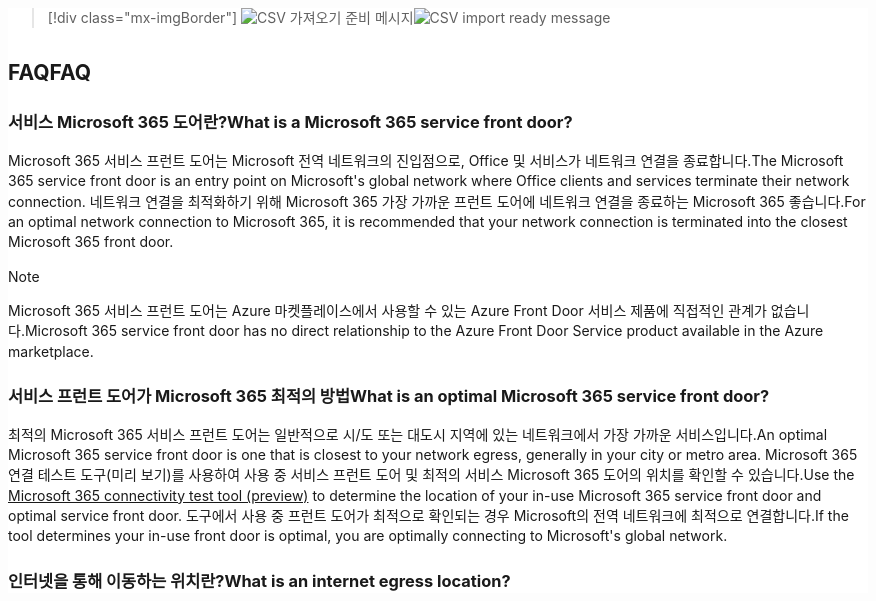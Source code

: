    > [!div class="mx-imgBorder"]
   > <span data-ttu-id="eb6ba-265">![CSV 가져오기 준비 메시지](../media/m365-mac-perf/m365-mac-perf-import-ready.png)</span><span class="sxs-lookup"><span data-stu-id="eb6ba-265">![CSV import ready message](../media/m365-mac-perf/m365-mac-perf-import-ready.png)</span></span>

## <a name="faq"></a><span data-ttu-id="eb6ba-266">FAQ</span><span class="sxs-lookup"><span data-stu-id="eb6ba-266">FAQ</span></span>

### <a name="what-is-a-microsoft-365-service-front-door"></a><span data-ttu-id="eb6ba-267">서비스 Microsoft 365 도어란?</span><span class="sxs-lookup"><span data-stu-id="eb6ba-267">What is a Microsoft 365 service front door?</span></span>

<span data-ttu-id="eb6ba-268">Microsoft 365 서비스 프런트 도어는 Microsoft 전역 네트워크의 진입점으로, Office 및 서비스가 네트워크 연결을 종료합니다.</span><span class="sxs-lookup"><span data-stu-id="eb6ba-268">The Microsoft 365 service front door is an entry point on Microsoft's global network where Office clients and services terminate their network connection.</span></span> <span data-ttu-id="eb6ba-269">네트워크 연결을 최적화하기 위해 Microsoft 365 가장 가까운 프런트 도어에 네트워크 연결을 종료하는 Microsoft 365 좋습니다.</span><span class="sxs-lookup"><span data-stu-id="eb6ba-269">For an optimal network connection to Microsoft 365, it is recommended that your network connection is terminated into the closest Microsoft 365 front door.</span></span>

>[!NOTE]
><span data-ttu-id="eb6ba-270">Microsoft 365 서비스 프런트 도어는 Azure 마켓플레이스에서 사용할 수 있는 Azure Front Door 서비스 제품에 직접적인 관계가 없습니다.</span><span class="sxs-lookup"><span data-stu-id="eb6ba-270">Microsoft 365 service front door has no direct relationship to the Azure Front Door Service product available in the Azure marketplace.</span></span>

### <a name="what-is-an-optimal-microsoft-365-service-front-door"></a><span data-ttu-id="eb6ba-271">서비스 프런트 도어가 Microsoft 365 최적의 방법</span><span class="sxs-lookup"><span data-stu-id="eb6ba-271">What is an optimal Microsoft 365 service front door?</span></span>

<span data-ttu-id="eb6ba-272">최적의 Microsoft 365 서비스 프런트 도어는 일반적으로 시/도 또는 대도시 지역에 있는 네트워크에서 가장 가까운 서비스입니다.</span><span class="sxs-lookup"><span data-stu-id="eb6ba-272">An optimal Microsoft 365 service front door is one that is closest to your network egress, generally in your city or metro area.</span></span> <span data-ttu-id="eb6ba-273">Microsoft 365 [](office-365-network-mac-perf-onboarding-tool.md) 연결 테스트 도구(미리 보기)를 사용하여 사용 중 서비스 프런트 도어 및 최적의 서비스 Microsoft 365 도어의 위치를 확인할 수 있습니다.</span><span class="sxs-lookup"><span data-stu-id="eb6ba-273">Use the [Microsoft 365 connectivity test tool (preview)](office-365-network-mac-perf-onboarding-tool.md) to determine the location of your in-use Microsoft 365 service front door and optimal service front door.</span></span> <span data-ttu-id="eb6ba-274">도구에서 사용 중 프런트 도어가 최적으로 확인되는 경우 Microsoft의 전역 네트워크에 최적으로 연결합니다.</span><span class="sxs-lookup"><span data-stu-id="eb6ba-274">If the tool determines your in-use front door is optimal, you are optimally connecting to Microsoft's global network.</span></span>

### <a name="what-is-an-internet-egress-location"></a><span data-ttu-id="eb6ba-275">인터넷을 통해 이동하는 위치란?</span><span class="sxs-lookup"><span data-stu-id="eb6ba-275">What is an internet egress location?</span></span>
